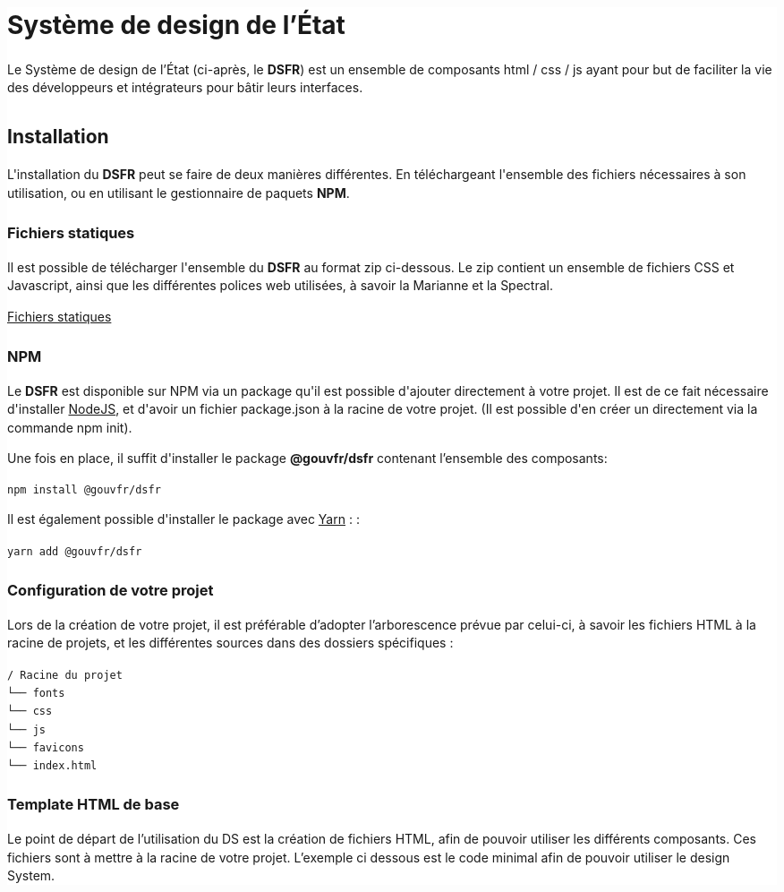 # Système de design de l’État

Le Système de design de l’État (ci-après, le **DSFR**) est un ensemble de composants html / css / js ayant pour but de faciliter la vie des développeurs et intégrateurs pour bâtir leurs interfaces. 

## Installation

L'installation du **DSFR** peut se faire de deux manières différentes. En téléchargeant l'ensemble des fichiers nécessaires à son utilisation, ou en utilisant le gestionnaire de paquets **NPM**.

### Fichiers statiques
Il est possible de télécharger l'ensemble du **DSFR** au format zip ci-dessous. Le zip contient un ensemble de fichiers CSS et Javascript, ainsi que les différentes polices web utilisées, à savoir la Marianne et la Spectral.

[Fichiers statiques](https://gouvfr.atlassian.net/wiki/spaces/DB/pages/223019574/D+veloppeurs#Fichiers-statiques)

### NPM
Le **DSFR** est disponible sur NPM via un package qu'il est possible d'ajouter directement à votre projet. Il est de ce fait nécessaire d'installer [NodeJS](https://nodejs.org/en/), et d'avoir un fichier package.json à la racine de votre projet. (Il est possible d'en créer un directement via la commande npm init).

Une fois en place, il suffit d'installer le package **@gouvfr/dsfr** contenant l’ensemble des composants: 

```
npm install @gouvfr/dsfr
```
Il est également possible d'installer le package avec [Yarn](https://yarnpkg.com/) : :
```
yarn add @gouvfr/dsfr
```

### Configuration de votre projet 
Lors de la création de votre projet, il est préférable d’adopter l’arborescence prévue par celui-ci, à savoir les fichiers HTML à la racine de projets, et les différentes sources dans des dossiers spécifiques : 

```
/ Racine du projet
└── fonts
└── css
└── js
└── favicons
└── index.html
```

### Template HTML de base
Le point de départ de l’utilisation du DS est la création de fichiers HTML, afin de pouvoir utiliser les différents composants. Ces fichiers sont à mettre à la racine de votre projet. L’exemple ci dessous est le code minimal afin de pouvoir utiliser le design System.
